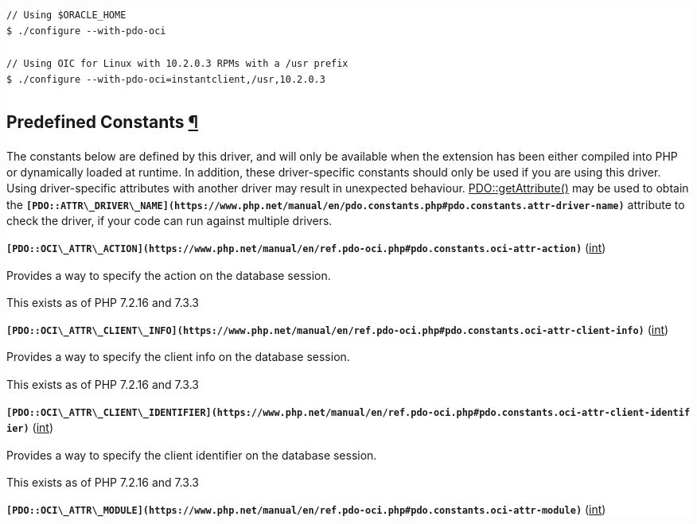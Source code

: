 
```
// Using $ORACLE_HOME
$ ./configure --with-pdo-oci

// Using OIC for Linux with 10.2.0.3 RPMs with a /usr prefix
$ ./configure --with-pdo-oci=instantclient,/usr,10.2.0.3

```

## Predefined Constants [¶](https://www.php.net/manual/en/ref.pdo-oci.php\#pdo-oci.constants)

The constants below are defined by
this driver, and will only be available when the extension has been either
compiled into PHP or dynamically loaded at runtime. In addition, these
driver-specific constants should only be used if you are using this driver.
Using driver-specific attributes with another driver may result in
unexpected behaviour. [PDO::getAttribute()](https://www.php.net/manual/en/pdo.getattribute.php) may be used to
obtain the **`[PDO::ATTR\_DRIVER\_NAME](https://www.php.net/manual/en/pdo.constants.php#pdo.constants.attr-driver-name)`** attribute to check the
driver, if your code can run against multiple drivers.

**`[PDO::OCI\_ATTR\_ACTION](https://www.php.net/manual/en/ref.pdo-oci.php#pdo.constants.oci-attr-action)`**
([int](https://www.php.net/manual/en/language.types.integer.php))


Provides a way to specify the action on the database session.


This exists as of PHP 7.2.16 and 7.3.3


**`[PDO::OCI\_ATTR\_CLIENT\_INFO](https://www.php.net/manual/en/ref.pdo-oci.php#pdo.constants.oci-attr-client-info)`**
([int](https://www.php.net/manual/en/language.types.integer.php))


Provides a way to specify the client info on the database session.


This exists as of PHP 7.2.16 and 7.3.3


**`[PDO::OCI\_ATTR\_CLIENT\_IDENTIFIER](https://www.php.net/manual/en/ref.pdo-oci.php#pdo.constants.oci-attr-client-identifier)`**
([int](https://www.php.net/manual/en/language.types.integer.php))


Provides a way to specify the client identifier on the database session.


This exists as of PHP 7.2.16 and 7.3.3


**`[PDO::OCI\_ATTR\_MODULE](https://www.php.net/manual/en/ref.pdo-oci.php#pdo.constants.oci-attr-module)`**
([int](https://www.php.net/manual/en/language.types.integer.php))
